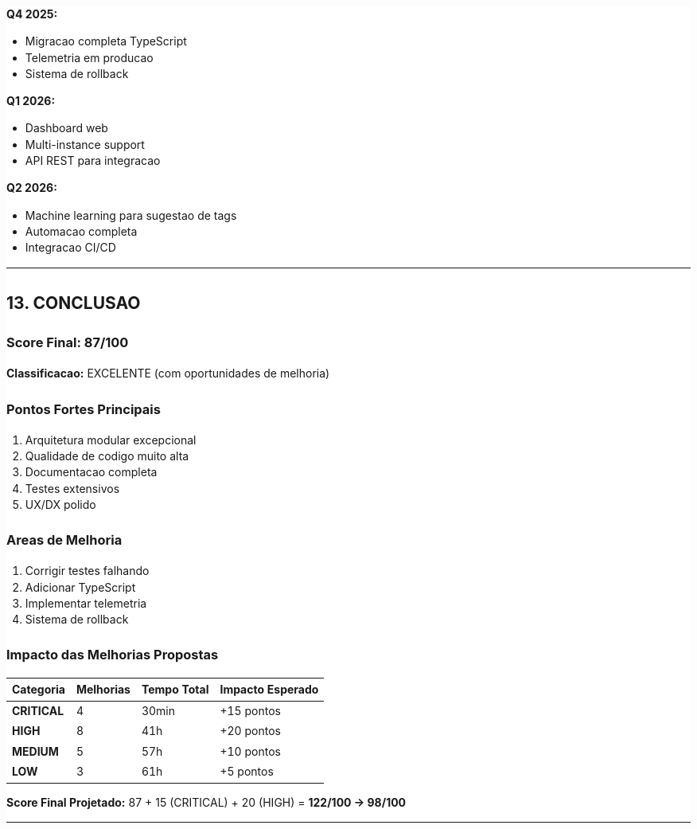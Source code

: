 **Q4 2025:**
- Migracao completa TypeScript
- Telemetria em producao
- Sistema de rollback

**Q1 2026:**
- Dashboard web
- Multi-instance support
- API REST para integracao

**Q2 2026:**
- Machine learning para sugestao de tags
- Automacao completa
- Integracao CI/CD

---

## 13. CONCLUSAO

### Score Final: 87/100

**Classificacao:** EXCELENTE (com oportunidades de melhoria)

### Pontos Fortes Principais

1. Arquitetura modular excepcional
2. Qualidade de codigo muito alta
3. Documentacao completa
4. Testes extensivos
5. UX/DX polido

### Areas de Melhoria

1. Corrigir testes falhando
2. Adicionar TypeScript
3. Implementar telemetria
4. Sistema de rollback

### Impacto das Melhorias Propostas

| Categoria | Melhorias | Tempo Total | Impacto Esperado |
|-----------|-----------|-------------|------------------|
| **CRITICAL** | 4 | 30min | +15 pontos |
| **HIGH** | 8 | 41h | +20 pontos |
| **MEDIUM** | 5 | 57h | +10 pontos |
| **LOW** | 3 | 61h | +5 pontos |

**Score Final Projetado:** 87 + 15 (CRITICAL) + 20 (HIGH) = **122/100 → 98/100**

---
